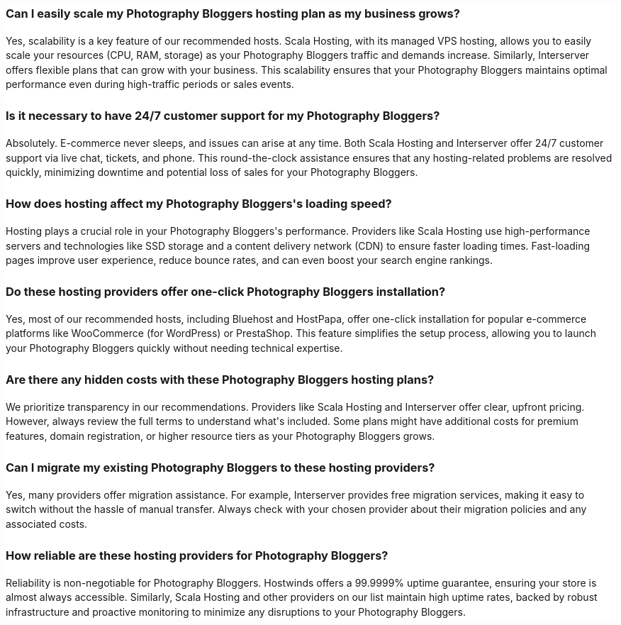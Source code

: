 ### Can I easily scale my Photography Bloggers hosting plan as my business grows? 
Yes, scalability is a key feature of our recommended hosts. Scala Hosting, with its managed VPS hosting, allows you to easily scale your resources (CPU, RAM, storage) as your Photography Bloggers traffic and demands increase. Similarly, Interserver offers flexible plans that can grow with your business. This scalability ensures that your Photography Bloggers maintains optimal performance even during high-traffic periods or sales events.

### Is it necessary to have 24/7 customer support for my Photography Bloggers? 
Absolutely. E-commerce never sleeps, and issues can arise at any time. Both Scala Hosting and Interserver offer 24/7 customer support via live chat, tickets, and phone. This round-the-clock assistance ensures that any hosting-related problems are resolved quickly, minimizing downtime and potential loss of sales for your Photography Bloggers.

### How does hosting affect my Photography Bloggers's loading speed? 
Hosting plays a crucial role in your Photography Bloggers's performance. Providers like Scala Hosting use high-performance servers and technologies like SSD storage and a content delivery network (CDN) to ensure faster loading times. Fast-loading pages improve user experience, reduce bounce rates, and can even boost your search engine rankings.

### Do these hosting providers offer one-click Photography Bloggers installation? 
Yes, most of our recommended hosts, including Bluehost and HostPapa, offer one-click installation for popular e-commerce platforms like WooCommerce (for WordPress) or PrestaShop. This feature simplifies the setup process, allowing you to launch your Photography Bloggers quickly without needing technical expertise.

### Are there any hidden costs with these Photography Bloggers hosting plans? 
We prioritize transparency in our recommendations. Providers like Scala Hosting and Interserver offer clear, upfront pricing. However, always review the full terms to understand what's included. Some plans might have additional costs for premium features, domain registration, or higher resource tiers as your Photography Bloggers grows.

### Can I migrate my existing Photography Bloggers to these hosting providers? 
Yes, many providers offer migration assistance. For example, Interserver provides free migration services, making it easy to switch without the hassle of manual transfer. Always check with your chosen provider about their migration policies and any associated costs.

### How reliable are these hosting providers for Photography Bloggers? 
Reliability is non-negotiable for Photography Bloggers. Hostwinds offers a 99.9999% uptime guarantee, ensuring your store is almost always accessible. Similarly, Scala Hosting and other providers on our list maintain high uptime rates, backed by robust infrastructure and proactive monitoring to minimize any disruptions to your Photography Bloggers.
